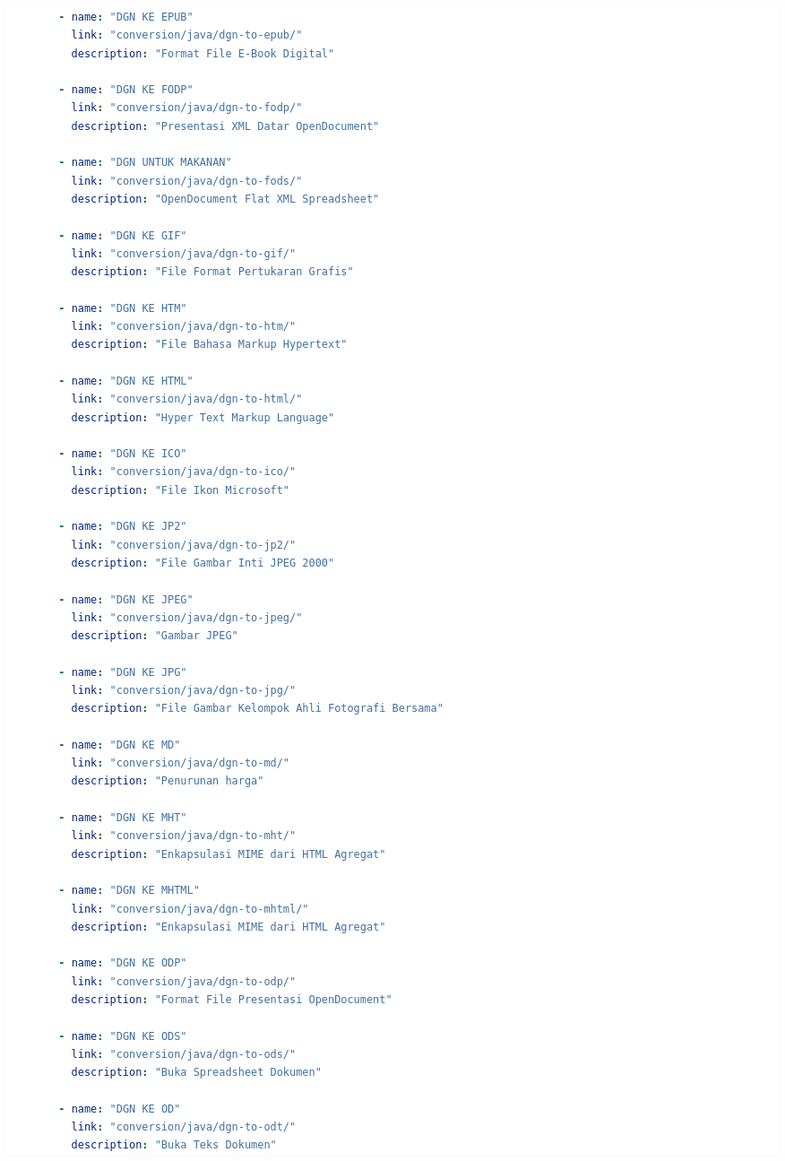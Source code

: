 ```yaml
        - name: "DGN KE EPUB"
          link: "conversion/java/dgn-to-epub/"
          description: "Format File E-Book Digital"

        - name: "DGN KE FODP"
          link: "conversion/java/dgn-to-fodp/"
          description: "Presentasi XML Datar OpenDocument"

        - name: "DGN UNTUK MAKANAN"
          link: "conversion/java/dgn-to-fods/"
          description: "OpenDocument Flat XML Spreadsheet"

        - name: "DGN KE GIF"
          link: "conversion/java/dgn-to-gif/"
          description: "File Format Pertukaran Grafis"

        - name: "DGN KE HTM"
          link: "conversion/java/dgn-to-htm/"
          description: "File Bahasa Markup Hypertext"

        - name: "DGN KE HTML"
          link: "conversion/java/dgn-to-html/"
          description: "Hyper Text Markup Language"

        - name: "DGN KE ICO"
          link: "conversion/java/dgn-to-ico/"
          description: "File Ikon Microsoft"

        - name: "DGN KE JP2"
          link: "conversion/java/dgn-to-jp2/"
          description: "File Gambar Inti JPEG 2000"

        - name: "DGN KE JPEG"
          link: "conversion/java/dgn-to-jpeg/"
          description: "Gambar JPEG"

        - name: "DGN KE JPG"
          link: "conversion/java/dgn-to-jpg/"
          description: "File Gambar Kelompok Ahli Fotografi Bersama"

        - name: "DGN KE MD"
          link: "conversion/java/dgn-to-md/"
          description: "Penurunan harga"

        - name: "DGN KE MHT"
          link: "conversion/java/dgn-to-mht/"
          description: "Enkapsulasi MIME dari HTML Agregat"

        - name: "DGN KE MHTML"
          link: "conversion/java/dgn-to-mhtml/"
          description: "Enkapsulasi MIME dari HTML Agregat"

        - name: "DGN KE ODP"
          link: "conversion/java/dgn-to-odp/"
          description: "Format File Presentasi OpenDocument"

        - name: "DGN KE ODS"
          link: "conversion/java/dgn-to-ods/"
          description: "Buka Spreadsheet Dokumen"

        - name: "DGN KE OD"
          link: "conversion/java/dgn-to-odt/"
          description: "Buka Teks Dokumen"
```